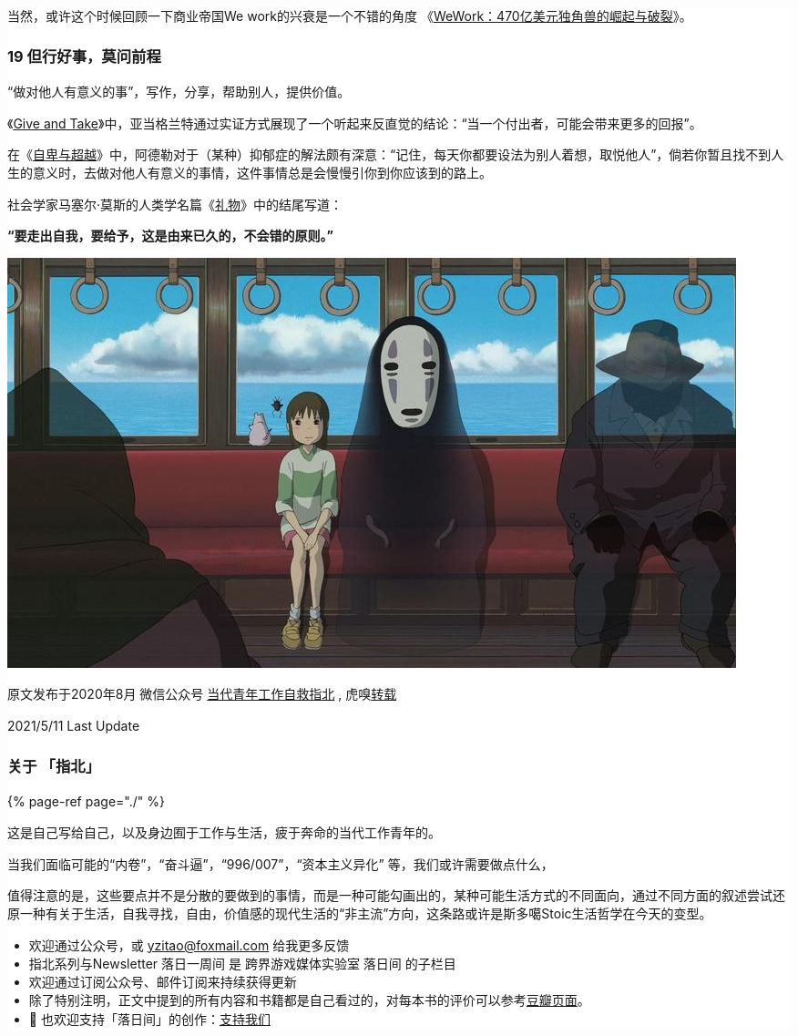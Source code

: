 当然，或许这个时候回顾一下商业帝国We work的兴衰是一个不错的角度 《[WeWork：470亿美元独角兽的崛起与破裂](https://movie.douban.com/subject/35371277/)》。

### **19 但行好事，莫问前程**

“做对他人有意义的事”，写作，分享，帮助别人，提供价值。

《[Give and Take](https://book.douban.com/subject/30230638/)》中，亚当格兰特通过实证方式展现了一个听起来反直觉的结论：“当一个付出者，可能会带来更多的回报”。

在《[自卑与超越](https://book.douban.com/subject/26989781/)》中，阿德勒对于（某种）抑郁症的解法颇有深意：“记住，每天你都要设法为别人着想，取悦他人”，倘若你暂且找不到人生的意义时，去做对他人有意义的事情，这件事情总是会慢慢引你到你应该到的路上。

社会学家马塞尔·莫斯的人类学名篇《[礼物](https://book.douban.com/subject/26772504/)》中的结尾写道：

**“要走出自我，要给予，这是由来已久的，不会错的原则。”**

![](../../.gitbook/assets/qianyuqianxun.jpg)

原文发布于2020年8月 微信公众号 [当代青年工作自救指北](https://mp.weixin.qq.com/s/BaVb1njZUVZrtyBbfsiaFw) , 虎嗅[转载](https://www.huxiu.com/article/421723.html)

2021/5/11 Last Update

### 关于 「指北」

{% page-ref page="./" %}

这是自己写给自己，以及身边囿于工作与生活，疲于奔命的当代工作青年的。

当我们面临可能的“内卷”，“奋斗逼”，“996/007”，“资本主义异化” 等，我们或许需要做点什么，

值得注意的是，这些要点并不是分散的要做到的事情，而是一种可能勾画出的，某种可能生活方式的不同面向，通过不同方面的叙述尝试还原一种有关于生活，自我寻找，自由，价值感的现代生活的“非主流”方向，这条路或许是斯多噶Stoic生活哲学在今天的变型。

* 欢迎通过公众号，或 [yzitao@foxmail.com](mailto:yzitao@foxmail.com) 给我更多反馈
* 指北系列与Newsletter 落日一周间 是 跨界游戏媒体实验室 落日间 的子栏目
* 欢迎通过订阅公众号、邮件订阅来持续获得更新
* 除了特别注明，正文中提到的所有内容和书籍都是自己看过的，对每本书的评价可以参考[豆瓣页面](https://www.douban.com/people/96753197/)。
* 🐖 也欢迎支持「落日间」的创作：[支持我们](https://afdian.net/@sunset_studio)

